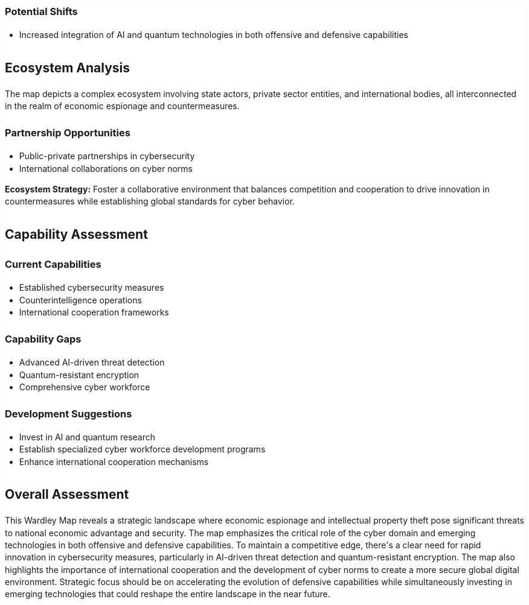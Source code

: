 ### Potential Shifts
- Increased integration of AI and quantum technologies in both offensive and defensive capabilities

## Ecosystem Analysis

The map depicts a complex ecosystem involving state actors, private sector entities, and international bodies, all interconnected in the realm of economic espionage and countermeasures.

### Partnership Opportunities
- Public-private partnerships in cybersecurity
- International collaborations on cyber norms

**Ecosystem Strategy:** Foster a collaborative environment that balances competition and cooperation to drive innovation in countermeasures while establishing global standards for cyber behavior.

## Capability Assessment

### Current Capabilities
- Established cybersecurity measures
- Counterintelligence operations
- International cooperation frameworks

### Capability Gaps
- Advanced AI-driven threat detection
- Quantum-resistant encryption
- Comprehensive cyber workforce

### Development Suggestions
- Invest in AI and quantum research
- Establish specialized cyber workforce development programs
- Enhance international cooperation mechanisms

## Overall Assessment

This Wardley Map reveals a strategic landscape where economic espionage and intellectual property theft pose significant threats to national economic advantage and security. The map emphasizes the critical role of the cyber domain and emerging technologies in both offensive and defensive capabilities. To maintain a competitive edge, there's a clear need for rapid innovation in cybersecurity measures, particularly in AI-driven threat detection and quantum-resistant encryption. The map also highlights the importance of international cooperation and the development of cyber norms to create a more secure global digital environment. Strategic focus should be on accelerating the evolution of defensive capabilities while simultaneously investing in emerging technologies that could reshape the entire landscape in the near future.
